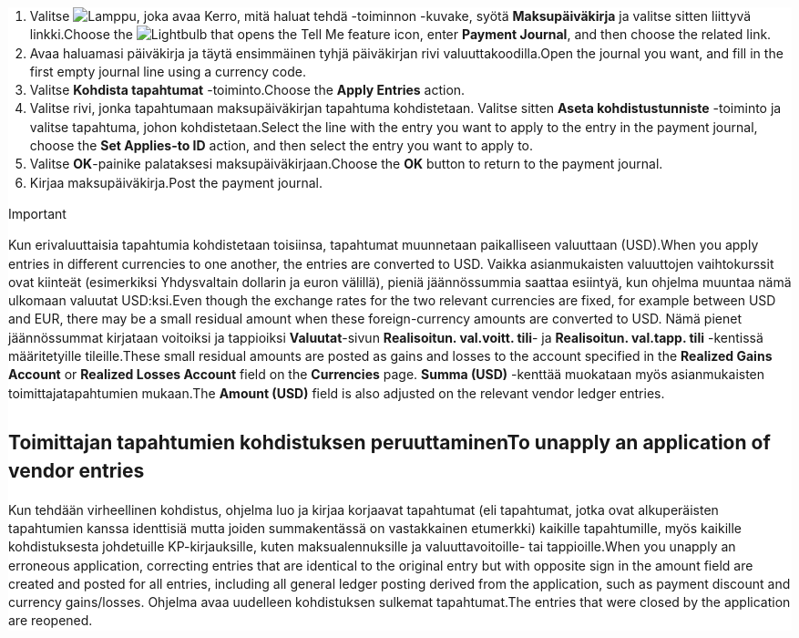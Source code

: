 1. <span data-ttu-id="89f2c-171">Valitse ![Lamppu, joka avaa Kerro, mitä haluat tehdä -toiminnon](media/ui-search/search_small.png "Kerro, mitä haluat tehdä") -kuvake, syötä **Maksupäiväkirja** ja valitse sitten liittyvä linkki.</span><span class="sxs-lookup"><span data-stu-id="89f2c-171">Choose the ![Lightbulb that opens the Tell Me feature](media/ui-search/search_small.png "Tell me what you want to do") icon, enter **Payment Journal**, and then choose the related link.</span></span>
2. <span data-ttu-id="89f2c-172">Avaa haluamasi päiväkirja ja täytä ensimmäinen tyhjä päiväkirjan rivi valuuttakoodilla.</span><span class="sxs-lookup"><span data-stu-id="89f2c-172">Open the journal you want, and fill in the first empty journal line using a currency code.</span></span>
3. <span data-ttu-id="89f2c-173">Valitse **Kohdista tapahtumat** -toiminto.</span><span class="sxs-lookup"><span data-stu-id="89f2c-173">Choose the **Apply Entries** action.</span></span>
4. <span data-ttu-id="89f2c-174">Valitse rivi, jonka tapahtumaan maksupäiväkirjan tapahtuma kohdistetaan. Valitse sitten **Aseta kohdistustunniste** -toiminto ja valitse tapahtuma, johon kohdistetaan.</span><span class="sxs-lookup"><span data-stu-id="89f2c-174">Select the line with the entry you want to apply to the entry in the payment journal, choose the **Set Applies-to ID** action, and then select the entry you want to apply to.</span></span>
5. <span data-ttu-id="89f2c-175">Valitse **OK**-painike palataksesi maksupäiväkirjaan.</span><span class="sxs-lookup"><span data-stu-id="89f2c-175">Choose the **OK** button to return to the payment journal.</span></span>
6. <span data-ttu-id="89f2c-176">Kirjaa maksupäiväkirja.</span><span class="sxs-lookup"><span data-stu-id="89f2c-176">Post the payment journal.</span></span>

> [!IMPORTANT]  
>   <span data-ttu-id="89f2c-177">Kun erivaluuttaisia tapahtumia kohdistetaan toisiinsa, tapahtumat muunnetaan paikalliseen valuuttaan (USD).</span><span class="sxs-lookup"><span data-stu-id="89f2c-177">When you apply entries in different currencies to one another, the entries are converted to USD.</span></span> <span data-ttu-id="89f2c-178">Vaikka asianmukaisten valuuttojen vaihtokurssit ovat kiinteät (esimerkiksi Yhdysvaltain dollarin ja euron välillä), pieniä jäännössummia saattaa esiintyä, kun ohjelma muuntaa nämä ulkomaan valuutat USD:ksi.</span><span class="sxs-lookup"><span data-stu-id="89f2c-178">Even though the exchange rates for the two relevant currencies are fixed, for example between USD and EUR, there may be a small residual amount when these foreign-currency amounts are converted to USD.</span></span> <span data-ttu-id="89f2c-179">Nämä pienet jäännössummat kirjataan voitoiksi ja tappioiksi **Valuutat**-sivun **Realisoitun. val.voitt. tili**- ja **Realisoitun. val.tapp. tili** -kentissä määritetyille tileille.</span><span class="sxs-lookup"><span data-stu-id="89f2c-179">These small residual amounts are posted as gains and losses to the account specified in the **Realized Gains Account** or **Realized Losses Account** field on the **Currencies** page.</span></span> <span data-ttu-id="89f2c-180">**Summa (USD)** -kenttää muokataan myös asianmukaisten toimittajatapahtumien mukaan.</span><span class="sxs-lookup"><span data-stu-id="89f2c-180">The **Amount (USD)** field is also adjusted on the relevant vendor ledger entries.</span></span>

## <a name="to-unapply-an-application-of-vendor-entries"></a><span data-ttu-id="89f2c-181">Toimittajan tapahtumien kohdistuksen peruuttaminen</span><span class="sxs-lookup"><span data-stu-id="89f2c-181">To unapply an application of vendor entries</span></span>
<span data-ttu-id="89f2c-182">Kun tehdään virheellinen kohdistus, ohjelma luo ja kirjaa korjaavat tapahtumat (eli tapahtumat, jotka ovat alkuperäisten tapahtumien kanssa identtisiä mutta joiden summakentässä on vastakkainen etumerkki) kaikille tapahtumille, myös kaikille kohdistuksesta johdetuille KP-kirjauksille, kuten maksualennuksille ja valuuttavoitoille- tai tappioille.</span><span class="sxs-lookup"><span data-stu-id="89f2c-182">When you unapply an erroneous application, correcting entries that are identical to the original entry but with opposite sign in the amount field are created and posted for all entries, including all general ledger posting derived from the application, such as payment discount and currency gains/losses.</span></span> <span data-ttu-id="89f2c-183">Ohjelma avaa uudelleen kohdistuksen sulkemat tapahtumat.</span><span class="sxs-lookup"><span data-stu-id="89f2c-183">The entries that were closed by the application are reopened.</span></span>
